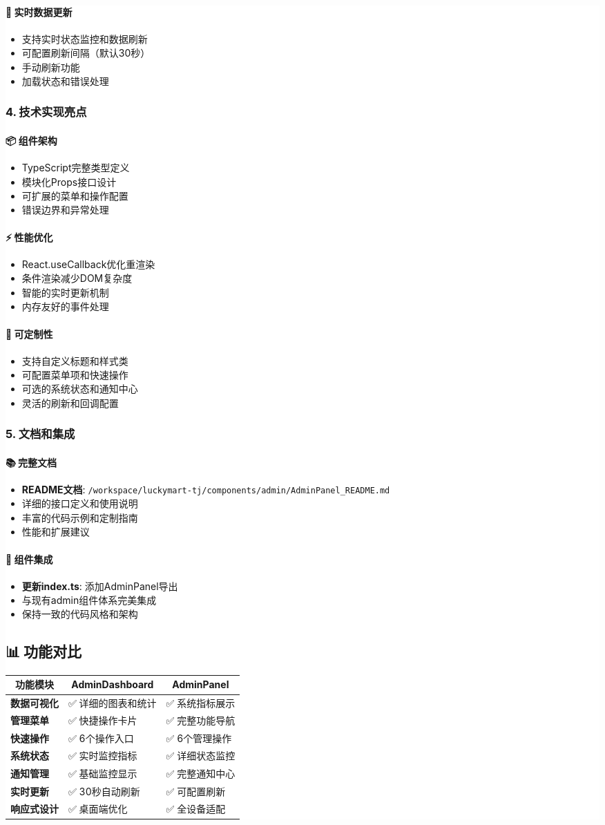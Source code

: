 #### 🔄 实时数据更新
- 支持实时状态监控和数据刷新
- 可配置刷新间隔（默认30秒）
- 手动刷新功能
- 加载状态和错误处理

### 4. 技术实现亮点

#### 📦 组件架构
- TypeScript完整类型定义
- 模块化Props接口设计
- 可扩展的菜单和操作配置
- 错误边界和异常处理

#### ⚡ 性能优化
- React.useCallback优化重渲染
- 条件渲染减少DOM复杂度
- 智能的实时更新机制
- 内存友好的事件处理

#### 🎯 可定制性
- 支持自定义标题和样式类
- 可配置菜单项和快速操作
- 可选的系统状态和通知中心
- 灵活的刷新和回调配置

### 5. 文档和集成

#### 📚 完整文档
- **README文档**: `/workspace/luckymart-tj/components/admin/AdminPanel_README.md`
- 详细的接口定义和使用说明
- 丰富的代码示例和定制指南
- 性能和扩展建议

#### 🔗 组件集成
- **更新index.ts**: 添加AdminPanel导出
- 与现有admin组件体系完美集成
- 保持一致的代码风格和架构

## 📊 功能对比

| 功能模块 | AdminDashboard | AdminPanel |
|---------|---------------|------------|
| **数据可视化** | ✅ 详细的图表和统计 | ✅ 系统指标展示 |
| **管理菜单** | ✅ 快捷操作卡片 | ✅ 完整功能导航 |
| **快速操作** | ✅ 6个操作入口 | ✅ 6个管理操作 |
| **系统状态** | ✅ 实时监控指标 | ✅ 详细状态监控 |
| **通知管理** | ✅ 基础监控显示 | ✅ 完整通知中心 |
| **实时更新** | ✅ 30秒自动刷新 | ✅ 可配置刷新 |
| **响应式设计** | ✅ 桌面端优化 | ✅ 全设备适配 |
